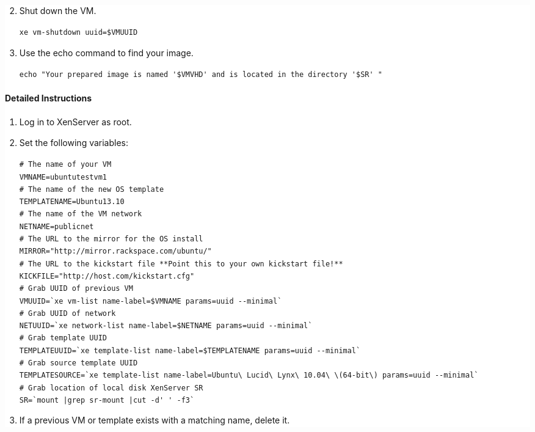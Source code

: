 
2.  Shut down the VM.

        xe vm-shutdown uuid=$VMUUID

3.  Use the echo command to find your image.

        echo "Your prepared image is named '$VMVHD' and is located in the directory '$SR' "

#### Detailed Instructions

1.  Log in to XenServer as root.
2.  Set the following variables:

        # The name of your VM
        VMNAME=ubuntutestvm1
        # The name of the new OS template
        TEMPLATENAME=Ubuntu13.10
        # The name of the VM network
        NETNAME=publicnet
        # The URL to the mirror for the OS install
        MIRROR="http://mirror.rackspace.com/ubuntu/"
        # The URL to the kickstart file **Point this to your own kickstart file!**
        KICKFILE="http://host.com/kickstart.cfg"
        # Grab UUID of previous VM
        VMUUID=`xe vm-list name-label=$VMNAME params=uuid --minimal`
        # Grab UUID of network
        NETUUID=`xe network-list name-label=$NETNAME params=uuid --minimal`
        # Grab template UUID
        TEMPLATEUUID=`xe template-list name-label=$TEMPLATENAME params=uuid --minimal`
        # Grab source template UUID
        TEMPLATESOURCE=`xe template-list name-label=Ubuntu\ Lucid\ Lynx\ 10.04\ \(64-bit\) params=uuid --minimal`
        # Grab location of local disk XenServer SR
        SR=`mount |grep sr-mount |cut -d' ' -f3`

3.  If a previous VM or template exists with a matching name, delete it.

